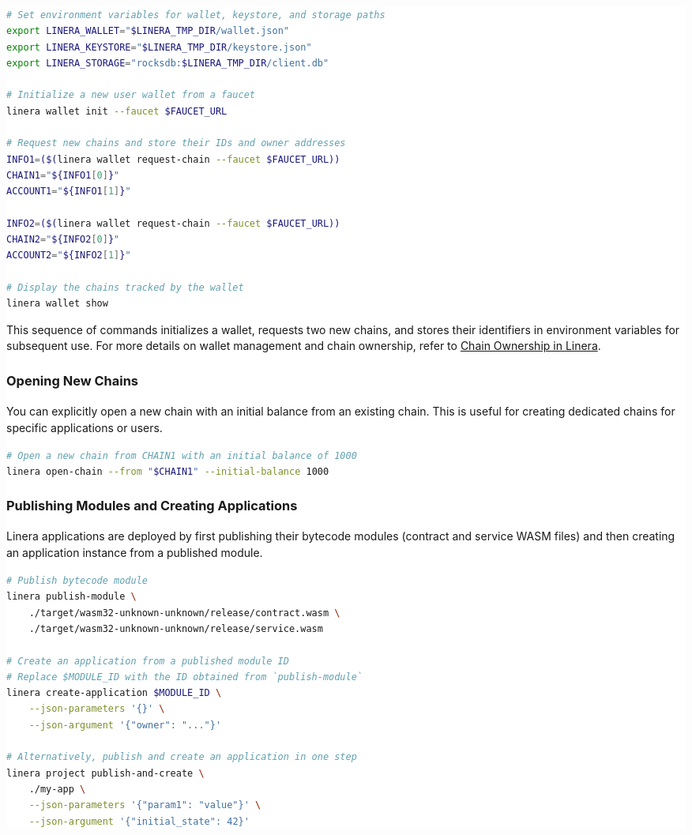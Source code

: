 ```bash
# Set environment variables for wallet, keystore, and storage paths
export LINERA_WALLET="$LINERA_TMP_DIR/wallet.json"
export LINERA_KEYSTORE="$LINERA_TMP_DIR/keystore.json"
export LINERA_STORAGE="rocksdb:$LINERA_TMP_DIR/client.db"

# Initialize a new user wallet from a faucet
linera wallet init --faucet $FAUCET_URL

# Request new chains and store their IDs and owner addresses
INFO1=($(linera wallet request-chain --faucet $FAUCET_URL))
CHAIN1="${INFO1[0]}"
ACCOUNT1="${INFO1[1]}"

INFO2=($(linera wallet request-chain --faucet $FAUCET_URL))
CHAIN2="${INFO2[0]}"
ACCOUNT2="${INFO2[1]}"

# Display the chains tracked by the wallet
linera wallet show
```

This sequence of commands initializes a wallet, requests two new chains, and stores their identifiers in environment variables for subsequent use. For more details on wallet management and chain ownership, refer to [Chain Ownership in Linera](Chain-ownership.md).

### Opening New Chains

You can explicitly open a new chain with an initial balance from an existing chain. This is useful for creating dedicated chains for specific applications or users.

```bash
# Open a new chain from CHAIN1 with an initial balance of 1000
linera open-chain --from "$CHAIN1" --initial-balance 1000
```

### Publishing Modules and Creating Applications

Linera applications are deployed by first publishing their bytecode modules (contract and service WASM files) and then creating an application instance from a published module.

```bash
# Publish bytecode module
linera publish-module \
    ./target/wasm32-unknown-unknown/release/contract.wasm \
    ./target/wasm32-unknown-unknown/release/service.wasm

# Create an application from a published module ID
# Replace $MODULE_ID with the ID obtained from `publish-module`
linera create-application $MODULE_ID \
    --json-parameters '{}' \
    --json-argument '{"owner": "..."}'

# Alternatively, publish and create an application in one step
linera project publish-and-create \
    ./my-app \
    --json-parameters '{"param1": "value"}' \
    --json-argument '{"initial_state": 42}'
```
